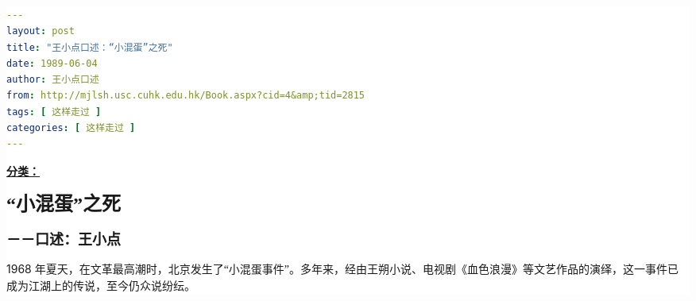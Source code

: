 ```yaml
---
layout: post
title: "王小点口述：“小混蛋”之死"
date: 1989-06-04
author: 王小点口述
from: http://mjlsh.usc.cuhk.edu.hk/Book.aspx?cid=4&amp;tid=2815
tags: [ 这样走过 ]
categories: [ 这样走过 ]
---
```


<div style="margin: 15px 10px 10px 0px;">
<div>
<span id="ctl00_ContentPlaceHolder1_chapter1_SubjectLabel" style="font-weight:bold;text-decoration:underline;">
   分类：
  </span>
</div>





<p class="MsoNormal">
<o:p>
<font size="5">
</font>
</o:p>
</p>
<p class="MsoNormal">
<b>
<font size="5">
<span lang="ZH-CN" style="font-family: 宋体;">
     “小混蛋”之死
    </span>
</font>
<font size="4">
<o:p>
</o:p>
</font>
</b>
</p>
<p class="MsoNormal">
<font size="4">
<b>
<span lang="ZH-CN" style='font-family:宋体;mso-ascii-font-family:
"Times New Roman"'>
     －－口述：王小点
    </span>
<o:p>
</o:p>
</b>
</font>
</p>
<p class="MsoNormal">
<o:p>
</o:p>
</p>
<p class="MsoNormal">
  1968
  <span lang="ZH-CN" style='font-family:宋体;mso-ascii-font-family:
"Times New Roman"'>
   年夏天，在文革最高潮时，北京发生了“小混蛋事件”。多年来，经由王朔小说、电视剧《血色浪漫》等文艺作品的演绎，这一事件已成为江湖上的传说，至今仍众说纷纭。
  </span>
<o:p>